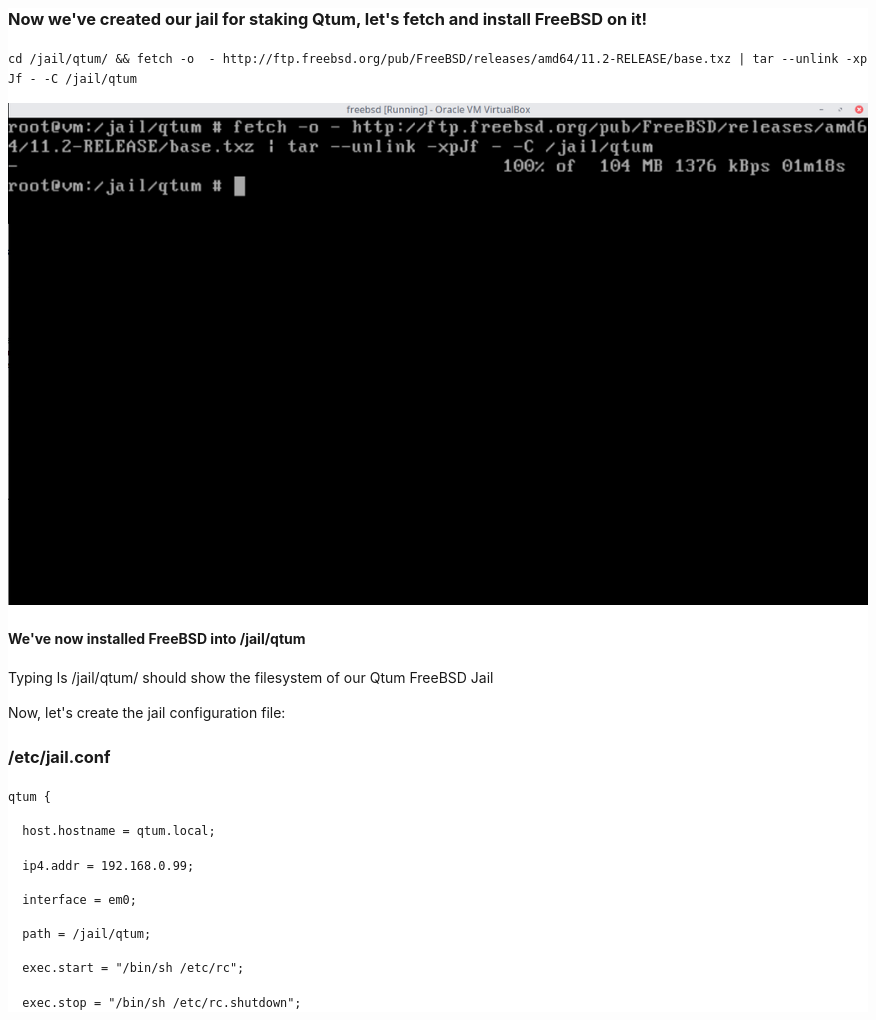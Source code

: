 ### Now we've created our jail for staking Qtum, let's fetch and install FreeBSD on it!

`cd /jail/qtum/ && fetch -o  - http://ftp.freebsd.org/pub/FreeBSD/releases/amd64/11.2-RELEASE/base.txz | tar --unlink -xpJf - -C /jail/qtum `

![fetch.png](fetch.png)

#### We've now installed FreeBSD into /jail/qtum

Typing ls /jail/qtum/ should show the filesystem of our Qtum FreeBSD Jail

Now, let's create the jail configuration file:

### /etc/jail.conf

`qtum {`

`  host.hostname = qtum.local;`

`  ip4.addr = 192.168.0.99;`

`  interface = em0;`

`  path = /jail/qtum;`

`  exec.start = "/bin/sh /etc/rc";`

`  exec.stop = "/bin/sh /etc/rc.shutdown";`
